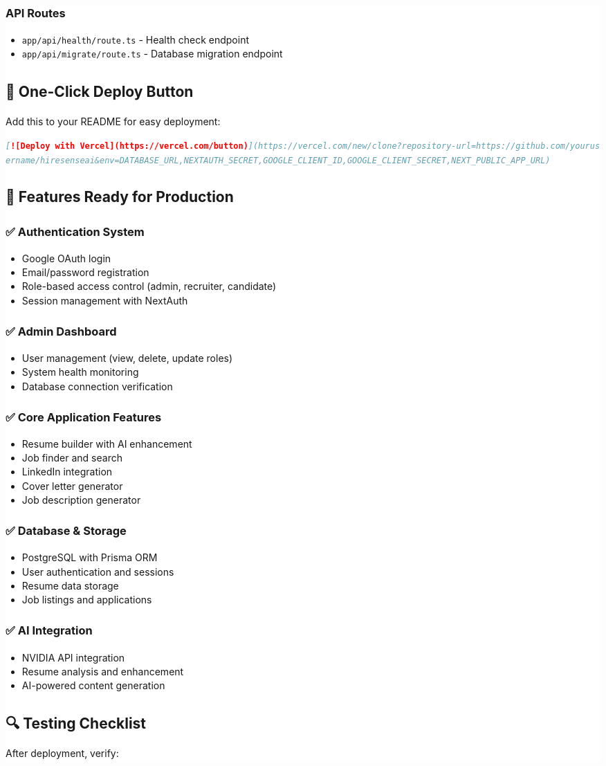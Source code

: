 ### API Routes
- `app/api/health/route.ts` - Health check endpoint
- `app/api/migrate/route.ts` - Database migration endpoint

## 🚀 One-Click Deploy Button

Add this to your README for easy deployment:

```markdown
[![Deploy with Vercel](https://vercel.com/button)](https://vercel.com/new/clone?repository-url=https://github.com/yourusername/hiresenseai&env=DATABASE_URL,NEXTAUTH_SECRET,GOOGLE_CLIENT_ID,GOOGLE_CLIENT_SECRET,NEXT_PUBLIC_APP_URL)
```

## 🎉 Features Ready for Production

### ✅ Authentication System
- Google OAuth login
- Email/password registration
- Role-based access control (admin, recruiter, candidate)
- Session management with NextAuth

### ✅ Admin Dashboard
- User management (view, delete, update roles)
- System health monitoring
- Database connection verification

### ✅ Core Application Features
- Resume builder with AI enhancement
- Job finder and search
- LinkedIn integration
- Cover letter generator
- Job description generator

### ✅ Database & Storage
- PostgreSQL with Prisma ORM
- User authentication and sessions
- Resume data storage
- Job listings and applications

### ✅ AI Integration
- NVIDIA API integration
- Resume analysis and enhancement
- AI-powered content generation

## 🔍 Testing Checklist

After deployment, verify:
